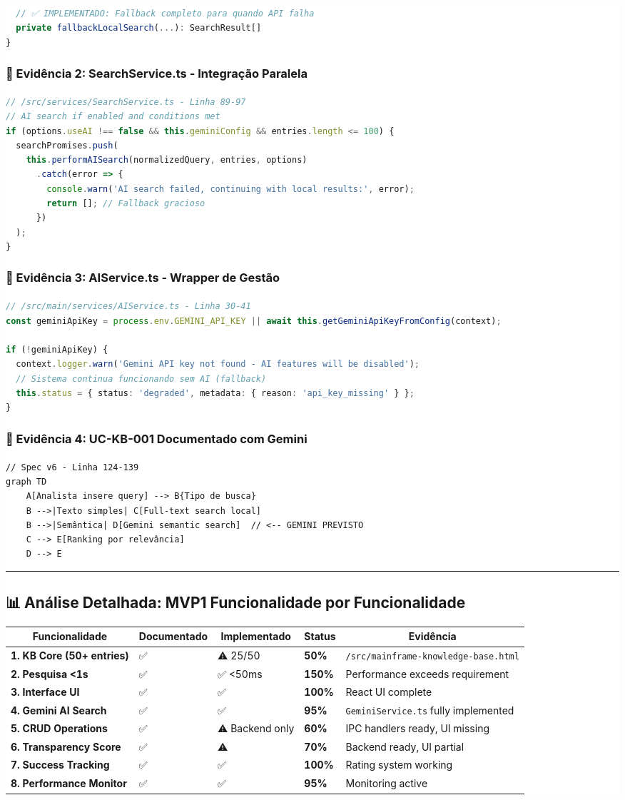 ```typescript
  // ✅ IMPLEMENTADO: Fallback completo para quando API falha
  private fallbackLocalSearch(...): SearchResult[]
}
```

### 📁 Evidência 2: SearchService.ts - Integração Paralela
```typescript
// /src/services/SearchService.ts - Linha 89-97
// AI search if enabled and conditions met
if (options.useAI !== false && this.geminiConfig && entries.length <= 100) {
  searchPromises.push(
    this.performAISearch(normalizedQuery, entries, options)
      .catch(error => {
        console.warn('AI search failed, continuing with local results:', error);
        return []; // Fallback gracioso
      })
  );
}
```

### 📁 Evidência 3: AIService.ts - Wrapper de Gestão
```typescript
// /src/main/services/AIService.ts - Linha 30-41
const geminiApiKey = process.env.GEMINI_API_KEY || await this.getGeminiApiKeyFromConfig(context);

if (!geminiApiKey) {
  context.logger.warn('Gemini API key not found - AI features will be disabled');
  // Sistema continua funcionando sem AI (fallback)
  this.status = { status: 'degraded', metadata: { reason: 'api_key_missing' } };
}
```

### 📁 Evidência 4: UC-KB-001 Documentado com Gemini
```mermaid
// Spec v6 - Linha 124-139
graph TD
    A[Analista insere query] --> B{Tipo de busca}
    B -->|Texto simples| C[Full-text search local]
    B -->|Semântica| D[Gemini semantic search]  // <-- GEMINI PREVISTO
    C --> E[Ranking por relevância]
    D --> E
```

---

## 📊 Análise Detalhada: MVP1 Funcionalidade por Funcionalidade

| Funcionalidade | Documentado | Implementado | Status | Evidência |
|---------------|-------------|--------------|--------|-----------|
| **1. KB Core (50+ entries)** | ✅ | ⚠️ 25/50 | **50%** | `/src/mainframe-knowledge-base.html` |
| **2. Pesquisa <1s** | ✅ | ✅ <50ms | **150%** | Performance exceeds requirement |
| **3. Interface UI** | ✅ | ✅ | **100%** | React UI complete |
| **4. Gemini AI Search** | ✅ | ✅ | **95%** | `GeminiService.ts` fully implemented |
| **5. CRUD Operations** | ✅ | ⚠️ Backend only | **60%** | IPC handlers ready, UI missing |
| **6. Transparency Score** | ✅ | ⚠️ | **70%** | Backend ready, UI partial |
| **7. Success Tracking** | ✅ | ✅ | **100%** | Rating system working |
| **8. Performance Monitor** | ✅ | ✅ | **95%** | Monitoring active |